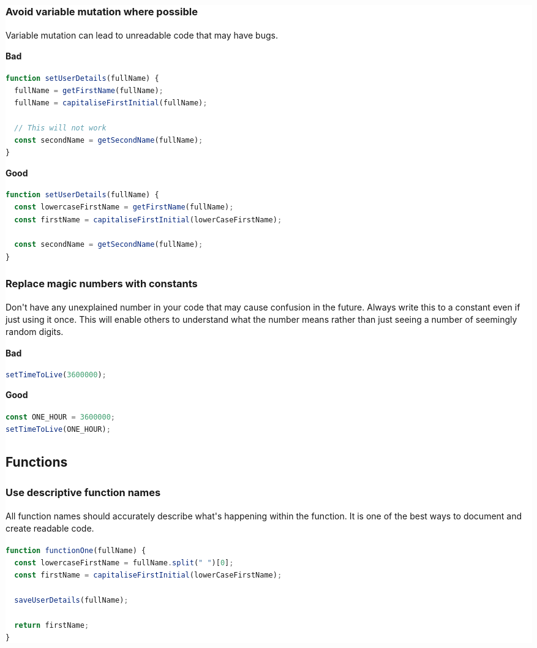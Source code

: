 ### Avoid variable mutation where possible

Variable mutation can lead to unreadable code that may have bugs.

**Bad**

```javascript
function setUserDetails(fullName) {
  fullName = getFirstName(fullName);
  fullName = capitaliseFirstInitial(fullName);

  // This will not work
  const secondName = getSecondName(fullName);
}
```

**Good**

```javascript
function setUserDetails(fullName) {
  const lowercaseFirstName = getFirstName(fullName);
  const firstName = capitaliseFirstInitial(lowerCaseFirstName);

  const secondName = getSecondName(fullName);
}
```

### Replace magic numbers with constants

Don't have any unexplained number in your code that may cause confusion in the future. Always write this to a constant even if just using it once. This will enable others to understand what the number means rather than just seeing a number of seemingly random digits.

**Bad**

```javascript
setTimeToLive(3600000);
```

**Good**

```javascript
const ONE_HOUR = 3600000;
setTimeToLive(ONE_HOUR);
```

## Functions

### Use descriptive function names

All function names should accurately describe what's happening within the function. It is one of the best ways to document and create readable code.

```javascript
function functionOne(fullName) {
  const lowercaseFirstName = fullName.split(" ")[0];
  const firstName = capitaliseFirstInitial(lowerCaseFirstName);

  saveUserDetails(fullName);

  return firstName;
}
```
